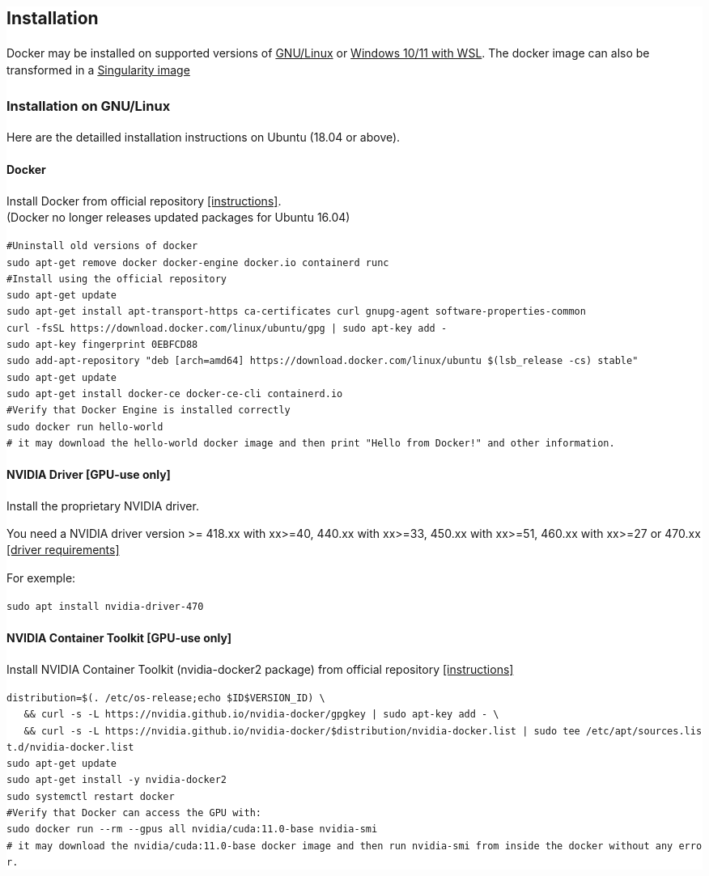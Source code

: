 ## Installation 

Docker may be installed on supported versions of [GNU/Linux](https://github.com/volBrain/AssemblyNet/blob/main/README.md#installation-on-gnulinux) or [Windows 10/11 with WSL](https://github.com/volBrain/AssemblyNet/blob/main/README.md#installation-on-windows-1011-with-wsl). The docker image can also be transformed in a [Singularity image](https://github.com/volBrain/AssemblyNet/blob/main/README.md#singularity-image)

### Installation on GNU/Linux

Here are the detailled installation instructions on Ubuntu (18.04 or above).

#### Docker 

Install Docker from official repository [[instructions]](https://docs.docker.com/engine/install/ubuntu/).  
(Docker no longer releases updated packages for Ubuntu 16.04)
```
#Uninstall old versions of docker
sudo apt-get remove docker docker-engine docker.io containerd runc
#Install using the official repository
sudo apt-get update
sudo apt-get install apt-transport-https ca-certificates curl gnupg-agent software-properties-common
curl -fsSL https://download.docker.com/linux/ubuntu/gpg | sudo apt-key add -
sudo apt-key fingerprint 0EBFCD88
sudo add-apt-repository "deb [arch=amd64] https://download.docker.com/linux/ubuntu $(lsb_release -cs) stable"
sudo apt-get update
sudo apt-get install docker-ce docker-ce-cli containerd.io
#Verify that Docker Engine is installed correctly
sudo docker run hello-world
# it may download the hello-world docker image and then print "Hello from Docker!" and other information.
```

#### NVIDIA Driver [GPU-use only]

Install the proprietary NVIDIA driver. 

You need a NVIDIA driver version >= 418.xx with xx>=40, 440.xx with xx>=33, 450.xx with xx>=51, 460.xx with xx>=27 or 470.xx [[driver requirements]](https://docs.nvidia.com/deeplearning/frameworks/tensorflow-release-notes/rel_21-08.html#rel_21-08)

For exemple:
```
sudo apt install nvidia-driver-470
```


#### NVIDIA Container Toolkit [GPU-use only]

Install NVIDIA Container Toolkit (nvidia-docker2 package) from official repository [[instructions]](https://docs.nvidia.com/datacenter/cloud-native/container-toolkit/install-guide.html#docker)
```
distribution=$(. /etc/os-release;echo $ID$VERSION_ID) \
   && curl -s -L https://nvidia.github.io/nvidia-docker/gpgkey | sudo apt-key add - \
   && curl -s -L https://nvidia.github.io/nvidia-docker/$distribution/nvidia-docker.list | sudo tee /etc/apt/sources.list.d/nvidia-docker.list
sudo apt-get update
sudo apt-get install -y nvidia-docker2
sudo systemctl restart docker
#Verify that Docker can access the GPU with:
sudo docker run --rm --gpus all nvidia/cuda:11.0-base nvidia-smi
# it may download the nvidia/cuda:11.0-base docker image and then run nvidia-smi from inside the docker without any error.
```
